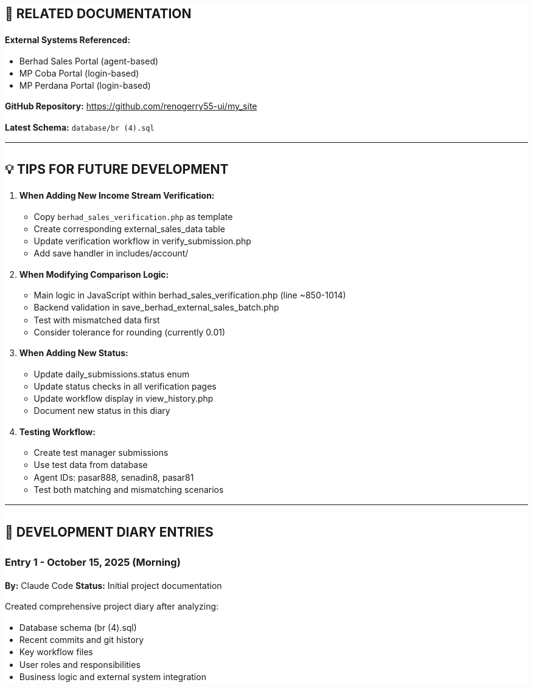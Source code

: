 
## 🔗 RELATED DOCUMENTATION

**External Systems Referenced:**
- Berhad Sales Portal (agent-based)
- MP Coba Portal (login-based)
- MP Perdana Portal (login-based)

**GitHub Repository:** https://github.com/renogerry55-ui/my_site

**Latest Schema:** `database/br (4).sql`

---

## 💡 TIPS FOR FUTURE DEVELOPMENT

1. **When Adding New Income Stream Verification:**
   - Copy `berhad_sales_verification.php` as template
   - Create corresponding external_sales_data table
   - Update verification workflow in verify_submission.php
   - Add save handler in includes/account/

2. **When Modifying Comparison Logic:**
   - Main logic in JavaScript within berhad_sales_verification.php (line ~850-1014)
   - Backend validation in save_berhad_external_sales_batch.php
   - Test with mismatched data first
   - Consider tolerance for rounding (currently 0.01)

3. **When Adding New Status:**
   - Update daily_submissions.status enum
   - Update status checks in all verification pages
   - Update workflow display in view_history.php
   - Document new status in this diary

4. **Testing Workflow:**
   - Create test manager submissions
   - Use test data from database
   - Agent IDs: pasar888, senadin8, pasar81
   - Test both matching and mismatching scenarios

---

## 📝 DEVELOPMENT DIARY ENTRIES

### Entry 1 - October 15, 2025 (Morning)
**By:** Claude Code
**Status:** Initial project documentation

Created comprehensive project diary after analyzing:
- Database schema (br (4).sql)
- Recent commits and git history
- Key workflow files
- User roles and responsibilities
- Business logic and external system integration
